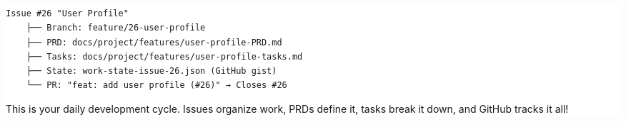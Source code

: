 ```
Issue #26 "User Profile"
    ├── Branch: feature/26-user-profile
    ├── PRD: docs/project/features/user-profile-PRD.md
    ├── Tasks: docs/project/features/user-profile-tasks.md
    ├── State: work-state-issue-26.json (GitHub gist)
    └── PR: "feat: add user profile (#26)" → Closes #26
```

This is your daily development cycle. Issues organize work, PRDs define it, tasks break it down, and GitHub tracks it all!
